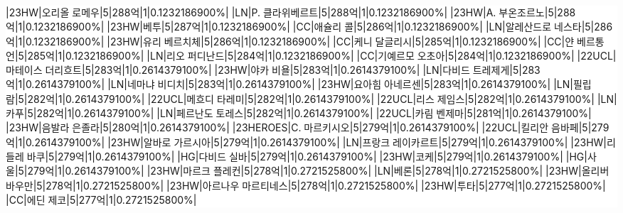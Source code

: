 |23HW|오리올 로메우|5|288억|1|0.1232186900%|
|LN|P. 클라위베르트|5|288억|1|0.1232186900%|
|23HW|A. 부온조르노|5|288억|1|0.1232186900%|
|23HW|베투|5|287억|1|0.1232186900%|
|CC|애슐리 콜|5|286억|1|0.1232186900%|
|LN|알레산드로 네스타|5|286억|1|0.1232186900%|
|23HW|유리 베르치체|5|286억|1|0.1232186900%|
|CC|케니 달글리시|5|285억|1|0.1232186900%|
|CC|얀 베르통언|5|285억|1|0.1232186900%|
|LN|리오 퍼디난드|5|284억|1|0.1232186900%|
|CC|기예르모 오초아|5|284억|1|0.1232186900%|
|22UCL|마테이스 더리흐트|5|283억|1|0.2614379100%|
|23HW|야카 비욜|5|283억|1|0.2614379100%|
|LN|다비드 트레제게|5|283억|1|0.2614379100%|
|LN|네마냐 비디치|5|283억|1|0.2614379100%|
|23HW|요아힘 아네르센|5|283억|1|0.2614379100%|
|LN|필립 람|5|282억|1|0.2614379100%|
|22UCL|메흐디 타레미|5|282억|1|0.2614379100%|
|22UCL|리스 제임스|5|282억|1|0.2614379100%|
|LN|카푸|5|282억|1|0.2614379100%|
|LN|페르난도 토레스|5|282억|1|0.2614379100%|
|22UCL|카림 벤제마|5|281억|1|0.2614379100%|
|23HW|음발라 은졸라|5|280억|1|0.2614379100%|
|23HEROES|C. 마르키시오|5|279억|1|0.2614379100%|
|22UCL|킬리안 음바페|5|279억|1|0.2614379100%|
|23HW|알바로 가르시아|5|279억|1|0.2614379100%|
|LN|프랑크 레이카르트|5|279억|1|0.2614379100%|
|23HW|리들레 바쿠|5|279억|1|0.2614379100%|
|HG|다비드 실바|5|279억|1|0.2614379100%|
|23HW|코케|5|279억|1|0.2614379100%|
|HG|사울|5|279억|1|0.2614379100%|
|23HW|마르크 플레컨|5|278억|1|0.2721525800%|
|LN|베론|5|278억|1|0.2721525800%|
|23HW|올리버 바우만|5|278억|1|0.2721525800%|
|23HW|아르나우 마르티네스|5|278억|1|0.2721525800%|
|23HW|투타|5|277억|1|0.2721525800%|
|CC|에딘 제코|5|277억|1|0.2721525800%|
